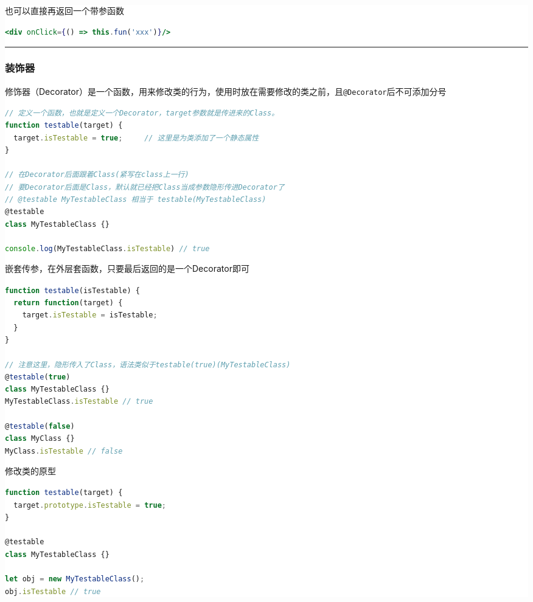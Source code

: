也可以直接再返回一个带参函数

```jsx
<div onClick={() => this.fun('xxx')}/>
```



----

### 装饰器

修饰器（Decorator）是一个函数，用来修改类的行为，使用时放在需要修改的类之前，且`@Decorator`后不可添加分号

```jsx
// 定义一个函数，也就是定义一个Decorator，target参数就是传进来的Class。
function testable(target) {
  target.isTestable = true;		// 这里是为类添加了一个静态属性
}

// 在Decorator后面跟着Class(紧写在class上一行)
// 要Decorator后面是Class，默认就已经把Class当成参数隐形传进Decorator了
// @testable MyTestableClass 相当于 testable(MyTestableClass)
@testable
class MyTestableClass {}

console.log(MyTestableClass.isTestable) // true
```

嵌套传参，在外层套函数，只要最后返回的是一个Decorator即可

```jsx
function testable(isTestable) {
  return function(target) {
    target.isTestable = isTestable;
  }
}

// 注意这里，隐形传入了Class，语法类似于testable(true)(MyTestableClass)
@testable(true)
class MyTestableClass {}
MyTestableClass.isTestable // true

@testable(false)
class MyClass {}
MyClass.isTestable // false
```

修改类的原型

```jsx
function testable(target) {
  target.prototype.isTestable = true;
}

@testable
class MyTestableClass {}

let obj = new MyTestableClass();
obj.isTestable // true
```
